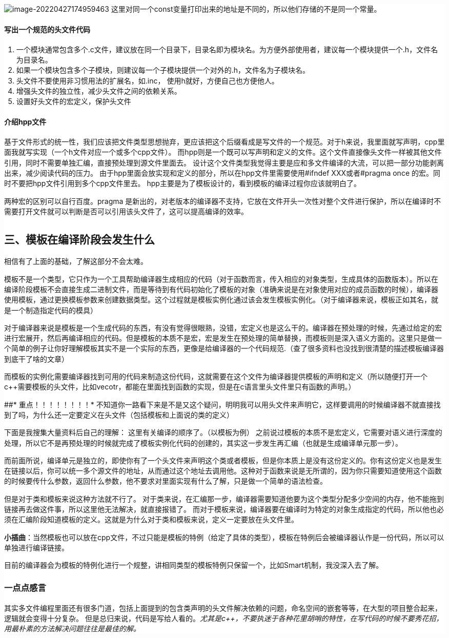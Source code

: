 ![image-20220427174959463](../../../../typora_picure/image-20220427174959463.png)
这里对同一个const变量打印出来的地址是不同的，所以他们存储的不是同一个常量。

#### 写出一个规范的头文件代码
1. 一个模块通常包含多个.c文件，建议放在同一个目录下，目录名即为模块名。为方便外部使用者，建议每一个模块提供一个.h，文件名为目录名。
2. 如果一个模块包含多个子模块，则建议每一个子模块提供一个对外的.h，文件名为子模块名。
3. 头文件不要使用非习惯用法的扩展名，如.inc， 使用h就好，方便自己也方便他人。
4. 增强头文件的独立性，减少头文件之间的依赖关系。
5. 设置好头文件的宏定义，保护头文件

#### 介绍hpp文件
基于文件形式的统一性，我们应该把文件类型思想抛弃，更应该把这个后缀看成是写文件的一个规范。对于h来说，我里面就写声明，cpp里面我就写实现（一个h文件对应一个或多个cpp文件）。
而hpp则是一个既可以写声明和定义的文件。这个文件直接像头文件一样被其他文件引用，同时不需要单独汇编，直接预处理到源文件里面去。
设计这个文件类型我觉得主要是应和多文件编译的大流，可以把一部分功能剥离出来，减少阅读代码的压力。
由于hpp里面会放实现和定义的部分，所以在hpp文件里需要使用#ifndef XXX或者#pragma once 的宏。同时不要把hpp文件引用到多个cpp文件里去。
hpp主要是为了模板设计的，看到模板的编译过程你应该就明白了。

两种宏的区别可以自行百度。pragma 是新出的，对老版本的编译器不支持，它放在文件开头一次性对整个文件进行保护，所以在编译时不需要打开文件就可以判断是否可以引用该头文件了，这可以提高编译的效率。


## 三、模板在编译阶段会发生什么
相信有了上面的基础，了解这部分不会太难。

模板不是一个类型，它只作为一个工具帮助编译器生成相应的代码（对于函数而言，传入相应的对象类型，生成具体的函数版本）。所以在编译阶段模板不会直接生成二进制文件，而是等待到有代码初始化了模板的对象（准确来说是在对象使用对应的成员函数的时候），编译器使用模板，通过更换模板参数来创建数据类型。这个过程就是模板实例化通过该会发生模板实例化。（对于编译器来说，模板正如其名，就是一个制造指定代码的模具）


对于编译器来说是模板是一个生成代码的东西，有没有觉得很眼熟，没错，宏定义也是这么干的。编译器在预处理的时候，先通过给定的宏进行宏展开，然后再编译相应的代码。但是模板的本质不是宏，宏是发生在预处理的简单替换，而模板则是深入语义方面的。这里只是做一个简单的例子让你好理解模板其实不是一个实际的东西，更像是给编译器的一个代码规范.（查了很多资料也没找到很清楚的描述模板编译器到底干了啥的文章）

而模板的实例化需要编译器找到可用的代码来制造这份代码，这就需要在这个文件为编译器提供模板的声明和定义（所以随便打开一个c++需要模板的头文件，比如vecotr，都能在里面找到函数的实现，但是在c语言里头文件里只有函数的声明。）

##* 重点！！！！！！！！*
不知道你一路看下来是不是又这个疑问，明明我可以用头文件来声明它，这样要调用的时候编译器不就直接找到了吗，为什么还一定要定义在头文件（包括模板和上面说的类的定义）

下面是我搜集大量资料后自己的理解：
这里有关编译的顺序了。（以模板为例）
之前说过模板的本质不是宏定义，它需要对语义进行深度的处理，所以它不是再预处理的时候就完成了模板实例化代码的创建的，其实这一步发生再汇编（也就是生成编译单元那一步）。

而前面所说，编译单元是独立的，即使你有了一个头文件来声明这个类或者模板，但是你本质上是没有这份定义的。你有这份定义也是发生在链接以后，你可以统一多个源文件的地址，从而通过这个地址去调用他。这种对于函数来说是无所谓的，因为你只需要知道使用这个函数的时候要传什么参数，返回什么参数，他不要求对里面实现有什么了解，只是做一个简单的语法检查。

但是对于类和模板来说这种方法就不行了。
对于类来说，在汇编那一步，编译器需要知道他要为这个类型分配多少空间的内存，他不能拖到链接再去做这件事，所以这里他无法解决，就直接报错了。
而对于模板来说，编译器要在编译时为特定的对象生成指定的代码，所以他也必须在汇编阶段知道模板的定义。这就是为什么对于类和模板来说，定义一定要放在头文件里。


**小插曲**：当然模板也可以放在cpp文件，不过只能是模板的特例（给定了具体的类型），模板在特例后会被编译器认作是一份代码，所以可以单独进行编译链接。

目前的编译器会为模板的特例化进行一个规整，讲相同类型的模板特例只保留一个，比如Smart机制，我没深入去了解。

### 一点点感言
其实多文件编程里面还有很多门道，包括上面提到的包含类声明的头文件解决依赖的问题，命名空间的嵌套等等，在大型的项目整合起来，逻辑就会变得十分复杂。
但是总归来说，代码是写给人看的。*尤其是c++，不要执迷于各种花里胡哨的特性，在写代码的时候不要秀花招，用最朴素的方法解决问题往往是最佳的解。*
